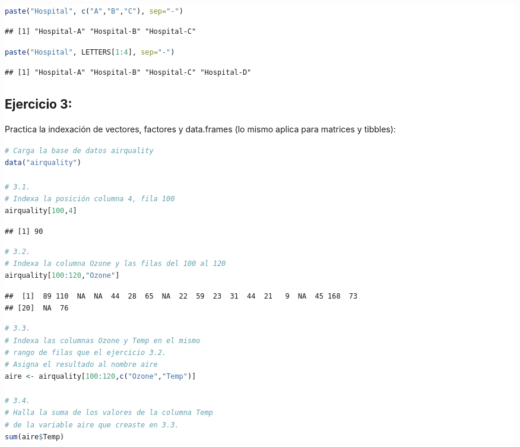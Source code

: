 ```r
paste("Hospital", c("A","B","C"), sep="-")
```

```
## [1] "Hospital-A" "Hospital-B" "Hospital-C"
```

```r
paste("Hospital", LETTERS[1:4], sep="-")
```

```
## [1] "Hospital-A" "Hospital-B" "Hospital-C" "Hospital-D"
```

## **Ejercicio 3:**

Practica la indexación de vectores, factores y data.frames (lo mismo aplica para matrices y tibbles):


```r
# Carga la base de datos airquality
data("airquality")

# 3.1.
# Indexa la posición columna 4, fila 100
airquality[100,4]
```

```
## [1] 90
```

```r
# 3.2.
# Indexa la columna Ozone y las filas del 100 al 120
airquality[100:120,"Ozone"]
```

```
##  [1]  89 110  NA  NA  44  28  65  NA  22  59  23  31  44  21   9  NA  45 168  73
## [20]  NA  76
```

```r
# 3.3.
# Indexa las columnas Ozone y Temp en el mismo
# rango de filas que el ejercicio 3.2.
# Asigna el resultado al nombre aire 
aire <- airquality[100:120,c("Ozone","Temp")]

# 3.4.
# Halla la suma de los valores de la columna Temp
# de la variable aire que creaste en 3.3.
sum(aire$Temp)
```
